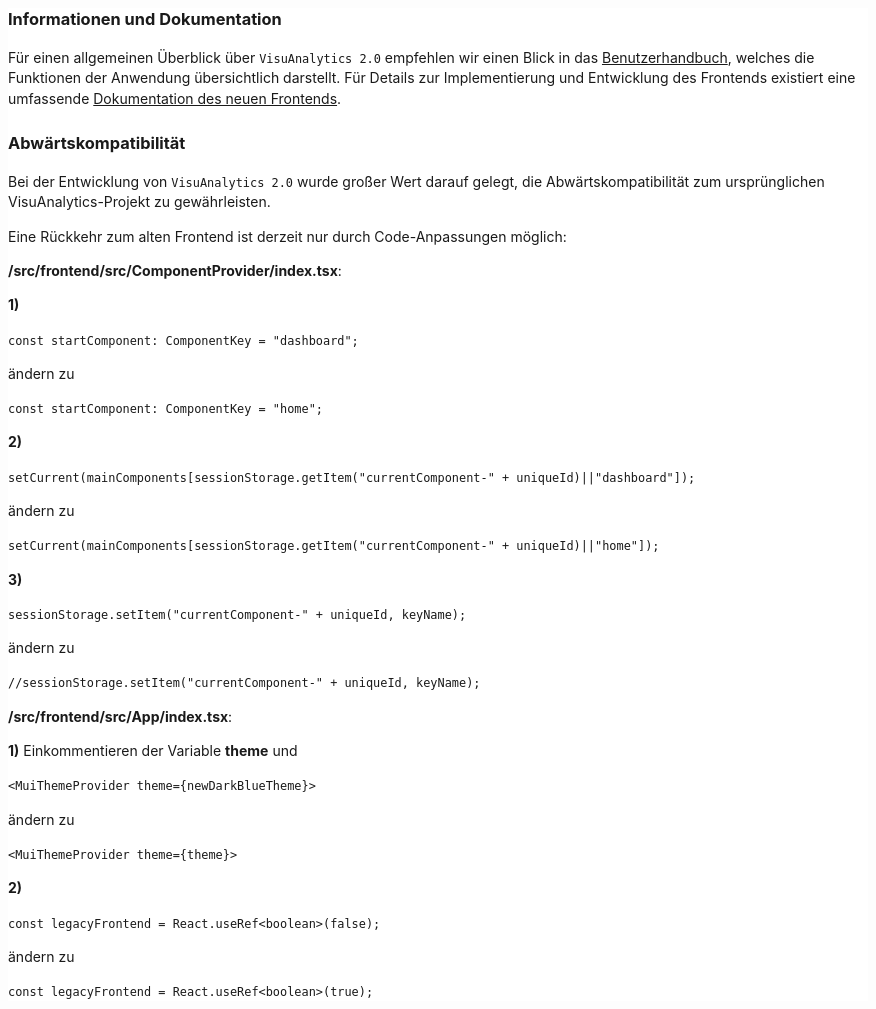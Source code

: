 ### Informationen und Dokumentation
Für einen allgemeinen Überblick über `VisuAnalytics 2.0` empfehlen wir einen Blick in das [Benutzerhandbuch](Docs/usage/Benutzeranleitung.pdf), welches die Funktionen der Anwendung übersichtlich darstellt. Für Details zur Implementierung und Entwicklung des Frontends existiert eine umfassende [Dokumentation des neuen Frontends](Docs/documentation/frontend/complete_frontend_documentation.pdf).

### Abwärtskompatibilität
Bei der Entwicklung von `VisuAnalytics 2.0` wurde großer Wert darauf gelegt, die Abwärtskompatibilität zum ursprünglichen VisuAnalytics-Projekt zu gewährleisten.

Eine Rückkehr zum alten Frontend ist derzeit nur durch Code-Anpassungen möglich:

**/src/frontend/src/ComponentProvider/index.tsx**:

**1)**
```
const startComponent: ComponentKey = "dashboard";
```
ändern zu
```
const startComponent: ComponentKey = "home";
```
**2)**
```
setCurrent(mainComponents[sessionStorage.getItem("currentComponent-" + uniqueId)||"dashboard"]);
```
ändern zu
```
setCurrent(mainComponents[sessionStorage.getItem("currentComponent-" + uniqueId)||"home"]);
```
**3)**
```
sessionStorage.setItem("currentComponent-" + uniqueId, keyName);
```
ändern zu
```
//sessionStorage.setItem("currentComponent-" + uniqueId, keyName);
```


**/src/frontend/src/App/index.tsx**:

**1)** Einkommentieren der Variable **theme** und
```
<MuiThemeProvider theme={newDarkBlueTheme}>
```
ändern zu
```
<MuiThemeProvider theme={theme}>
```
**2)**
```
const legacyFrontend = React.useRef<boolean>(false);
```
ändern zu
```
const legacyFrontend = React.useRef<boolean>(true);
```
